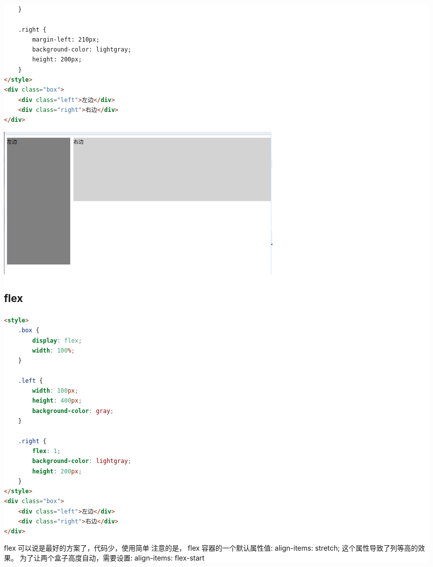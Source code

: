 ``` html
    }

    .right {
        margin-left: 210px;
        background-color: lightgray;
        height: 200px;
    }
</style>
<div class="box">
    <div class="left">左边</div>
    <div class="right">右边</div>
</div>
```
![alt text](image-31.png)

## flex
``` html
<style>
    .box {
        display: flex;
        width: 100%;
    }

    .left {
        width: 100px;
        height: 400px;
        background-color: gray;
    }

    .right {
        flex: 1;
        background-color: lightgray;
        height: 200px;
    }
</style>
<div class="box">
    <div class="left">左边</div>
    <div class="right">右边</div>
</div>
```
flex 可以说是最好的⽅案了，代码少，使⽤简单
注意的是， flex 容器的⼀个默认属性值: align-items: stretch;
这个属性导致了列等⾼的效果。 为了让两个盒⼦⾼度⾃动，需要设置: align-items: flex-start
